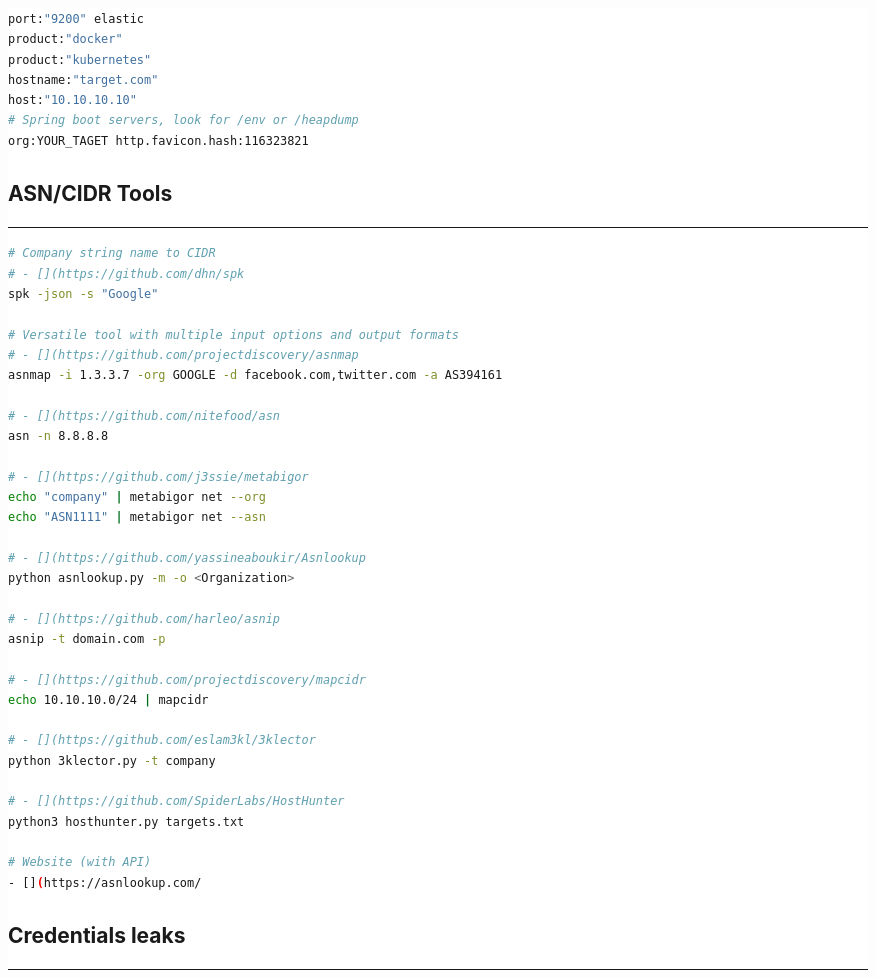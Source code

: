 ```bash
port:"9200" elastic
product:"docker"
product:"kubernetes"
hostname:"target.com"
host:"10.10.10.10"
# Spring boot servers, look for /env or /heapdump
org:YOUR_TAGET http.favicon.hash:116323821 
```

## ASN/CIDR Tools
---

```bash
# Company string name to CIDR
# - [](https://github.com/dhn/spk
spk -json -s "Google"

# Versatile tool with multiple input options and output formats
# - [](https://github.com/projectdiscovery/asnmap
asnmap -i 1.3.3.7 -org GOOGLE -d facebook.com,twitter.com -a AS394161

# - [](https://github.com/nitefood/asn
asn -n 8.8.8.8

# - [](https://github.com/j3ssie/metabigor
echo "company" | metabigor net --org
echo "ASN1111" | metabigor net --asn

# - [](https://github.com/yassineaboukir/Asnlookup
python asnlookup.py -m -o <Organization>

# - [](https://github.com/harleo/asnip
asnip -t domain.com -p

# - [](https://github.com/projectdiscovery/mapcidr
echo 10.10.10.0/24 | mapcidr

# - [](https://github.com/eslam3kl/3klector
python 3klector.py -t company

# - [](https://github.com/SpiderLabs/HostHunter
python3 hosthunter.py targets.txt

# Website (with API)
- [](https://asnlookup.com/
```

## Credentials leaks
---
